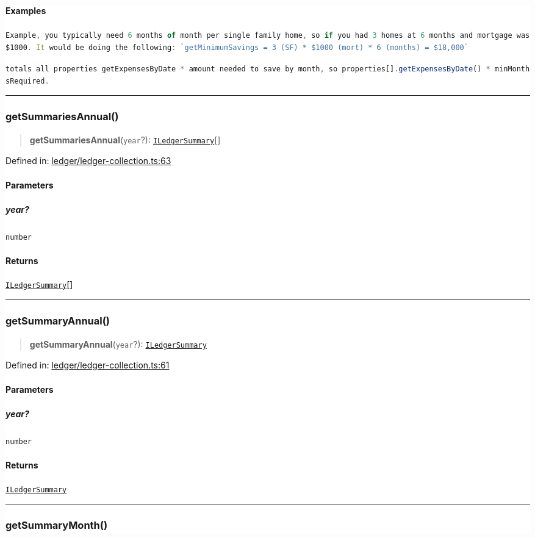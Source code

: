 #### Examples

```ts
Example, you typically need 6 months of month per single family home, so if you had 3 homes at 6 months and mortgage was $1000. It would be doing the following: `getMinimumSavings = 3 (SF) * $1000 (mort) * 6 (months) = $18,000`
```

```ts
totals all properties getExpensesByDate * amount needed to save by month, so properties[].getExpensesByDate() * minMonthsRequired.
```

---

### getSummariesAnnual()

> **getSummariesAnnual**(`year`?): [`ILedgerSummary`](../../i-ledger-summary/interfaces/ILedgerSummary.md)[]

Defined in: [ledger/ledger-collection.ts:63](https://github.com/kvernon/realty-investor-timeline/blob/c7446a8a5576468ac5874a2dd8323180fa97a55b/src/ledger/ledger-collection.ts#L63)

#### Parameters

##### year?

`number`

#### Returns

[`ILedgerSummary`](../../i-ledger-summary/interfaces/ILedgerSummary.md)[]

---

### getSummaryAnnual()

> **getSummaryAnnual**(`year`?): [`ILedgerSummary`](../../i-ledger-summary/interfaces/ILedgerSummary.md)

Defined in: [ledger/ledger-collection.ts:61](https://github.com/kvernon/realty-investor-timeline/blob/c7446a8a5576468ac5874a2dd8323180fa97a55b/src/ledger/ledger-collection.ts#L61)

#### Parameters

##### year?

`number`

#### Returns

[`ILedgerSummary`](../../i-ledger-summary/interfaces/ILedgerSummary.md)

---

### getSummaryMonth()

